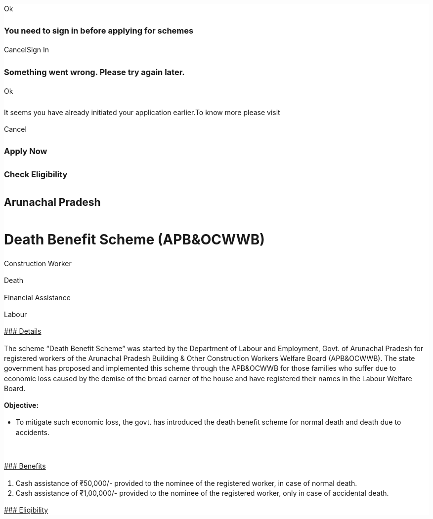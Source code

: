 Ok

### 

### You need to sign in before applying for schemes

CancelSign In

### Something went wrong. Please try again later.

Ok

### 

It seems you have already initiated your application earlier.To know more please visit

Cancel

### Apply Now

### Check Eligibility

Arunachal Pradesh
-----------------

Death Benefit Scheme (APB&OCWWB)
================================

Construction Worker

Death

Financial Assistance

Labour

[### Details](https://www.myscheme.gov.in/schemes/dbsapbandocwwb#details)

The scheme “Death Benefit Scheme” was started by the Department of Labour and Employment, Govt. of Arunachal Pradesh for registered workers of the Arunachal Pradesh Building & Other Construction Workers Welfare Board (APB&OCWWB). The state government has proposed and implemented this scheme through the APB&OCWWB for those families who suffer due to economic loss caused by the demise of the bread earner of the house and have registered their names in the Labour Welfare Board.

**Objective:**

*   To mitigate such economic loss, the govt. has introduced the death benefit scheme for normal death and death due to accidents.

﻿

[### Benefits](https://www.myscheme.gov.in/schemes/dbsapbandocwwb#benefits)

1.  Cash assistance of ₹50,000/- provided to the nominee of the registered worker, in case of normal death.
2.  Cash assistance of ₹1,00,000/- provided to the nominee of the registered worker, only in case of accidental death.

[### Eligibility](https://www.myscheme.gov.in/schemes/dbsapbandocwwb#eligibility)
